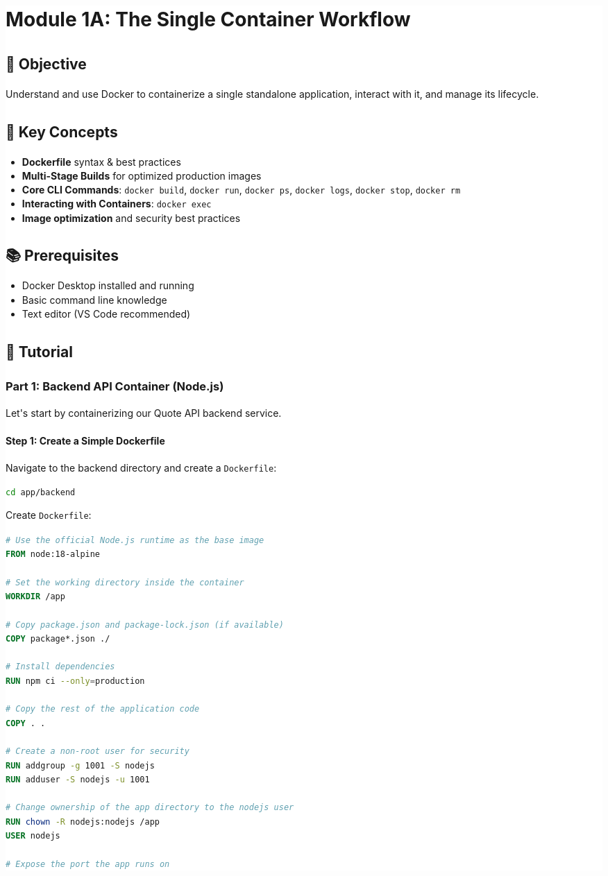 # Module 1A: The Single Container Workflow

## 🎯 Objective

Understand and use Docker to containerize a single standalone application, interact with it, and manage its lifecycle.

## 🔑 Key Concepts

- **Dockerfile** syntax & best practices
- **Multi-Stage Builds** for optimized production images
- **Core CLI Commands**: `docker build`, `docker run`, `docker ps`, `docker logs`, `docker stop`, `docker rm`
- **Interacting with Containers**: `docker exec`
- **Image optimization** and security best practices

## 📚 Prerequisites

- Docker Desktop installed and running
- Basic command line knowledge
- Text editor (VS Code recommended)

## 📝 Tutorial

### Part 1: Backend API Container (Node.js)

Let's start by containerizing our Quote API backend service.

#### Step 1: Create a Simple Dockerfile

Navigate to the backend directory and create a `Dockerfile`:

```bash
cd app/backend
```

Create `Dockerfile`:

```dockerfile
# Use the official Node.js runtime as the base image
FROM node:18-alpine

# Set the working directory inside the container
WORKDIR /app

# Copy package.json and package-lock.json (if available)
COPY package*.json ./

# Install dependencies
RUN npm ci --only=production

# Copy the rest of the application code
COPY . .

# Create a non-root user for security
RUN addgroup -g 1001 -S nodejs
RUN adduser -S nodejs -u 1001

# Change ownership of the app directory to the nodejs user
RUN chown -R nodejs:nodejs /app
USER nodejs

# Expose the port the app runs on
```